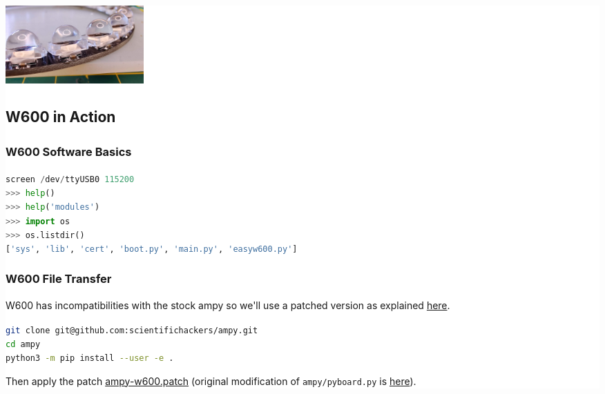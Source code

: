 <img src="img/lenses.jpg" alt="tilted lenses" width="200"/>

## W600 in Action

### W600 Software Basics

```python
screen /dev/ttyUSB0 115200
>>> help()
>>> help('modules')
>>> import os
>>> os.listdir()
['sys', 'lib', 'cert', 'boot.py', 'main.py', 'easyw600.py']
```

### W600 File Transfer

W600 has incompatibilities with the stock ampy so we'll use a patched version as explained [here](https://bigl.es/microcontroller-monday-wemos-w600-pico/).

```bash
git clone git@github.com:scientifichackers/ampy.git
cd ampy
python3 -m pip install --user -e .
```

Then apply the patch [ampy-w600.patch](ampy-w600.patch) (original modification of `ampy/pyboard.py` is [here](https://drive.google.com/file/d/1qCvD3ZlEkNoJyoEa_Hlw1Ei1yq9ZsJbG/view)).
